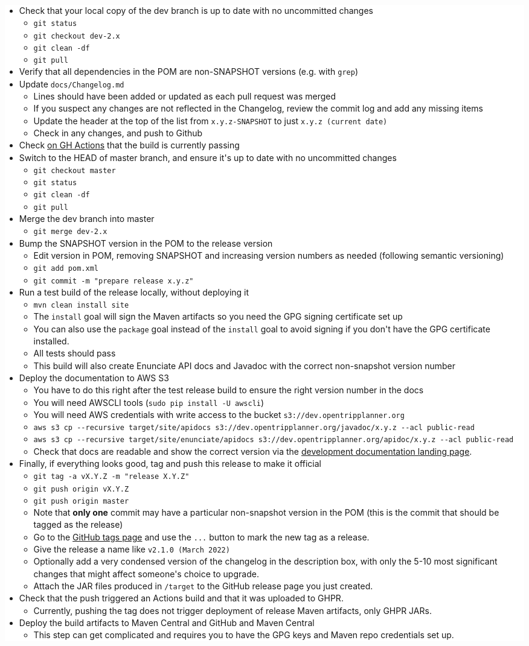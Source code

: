 * Check that your local copy of the dev branch is up to date with no uncommitted changes
    * `git status`
    * `git checkout dev-2.x`
    * `git clean -df`
    * `git pull`
* Verify that all dependencies in the POM are non-SNAPSHOT versions (e.g. with `grep`)
* Update `docs/Changelog.md`
    * Lines should have been added or updated as each pull request was merged
    * If you suspect any changes are not reflected in the Changelog, review the commit log and add any missing items
    * Update the header at the top of the list from `x.y.z-SNAPSHOT` to just `x.y.z (current date)`
    * Check in any changes, and push to Github
* Check [on GH Actions](https://github.com/opentripplanner/OpenTripPlanner/actions/workflows/) that the build is currently passing
* Switch to the HEAD of master branch, and ensure it's up to date with no uncommitted changes
    * `git checkout master`
    * `git status`
    * `git clean -df`
    * `git pull`
* Merge the dev branch into master
    * `git merge dev-2.x` 
* Bump the SNAPSHOT version in the POM to the release version
    * Edit version in POM, removing SNAPSHOT and increasing version numbers as needed (following semantic versioning)
    * `git add pom.xml`
    * `git commit -m "prepare release x.y.z"`
* Run a test build of the release locally, without deploying it
    * `mvn clean install site`
    * The `install` goal will sign the Maven artifacts so you need the GPG signing certificate set up
    * You can also use the `package` goal instead of the `install` goal to avoid signing if you don't have the GPG certificate installed.
    * All tests should pass
    * This build will also create Enunciate API docs and Javadoc with the correct non-snapshot version number
* Deploy the documentation to AWS S3
    * You have to do this right after the test release build to ensure the right version number in the docs
    * You will need AWSCLI tools (`sudo pip install -U awscli`)
    * You will need AWS credentials with write access to the bucket `s3://dev.opentripplanner.org`
    * `aws s3 cp --recursive target/site/apidocs s3://dev.opentripplanner.org/javadoc/x.y.z --acl public-read`
    * `aws s3 cp --recursive target/site/enunciate/apidocs s3://dev.opentripplanner.org/apidoc/x.y.z --acl public-read`
    * Check that docs are readable and show the correct version via the [development documentation landing page](http://dev.opentripplanner.org).
* Finally, if everything looks good, tag and push this release to make it official
    * `git tag -a vX.Y.Z -m "release X.Y.Z"`
    * `git push origin vX.Y.Z`
    * `git push origin master`
    * Note that **only one** commit may have a particular non-snapshot version in the POM (this is the commit that 
      should be tagged as the release)
    * Go to the [GitHub tags page](https://github.com/opentripplanner/OpenTripPlanner/tags) and use 
      the `...` button to mark the new tag as a release.
    * Give the release a name like `v2.1.0 (March 2022)`
    * Optionally add a very condensed version of the changelog in the description box, with only the
      5-10 most significant changes that might affect someone's choice to upgrade.
    * Attach the JAR files produced in `/target` to the GitHub release page you just created.
* Check that the push triggered an Actions build and that it was uploaded to GHPR.
    * Currently, pushing the tag does not trigger deployment of release Maven artifacts, only GHPR JARs.
* Deploy the build artifacts to Maven Central and GitHub and Maven Central
    * This step can get complicated and requires you to have the GPG keys and Maven repo credentials set up.